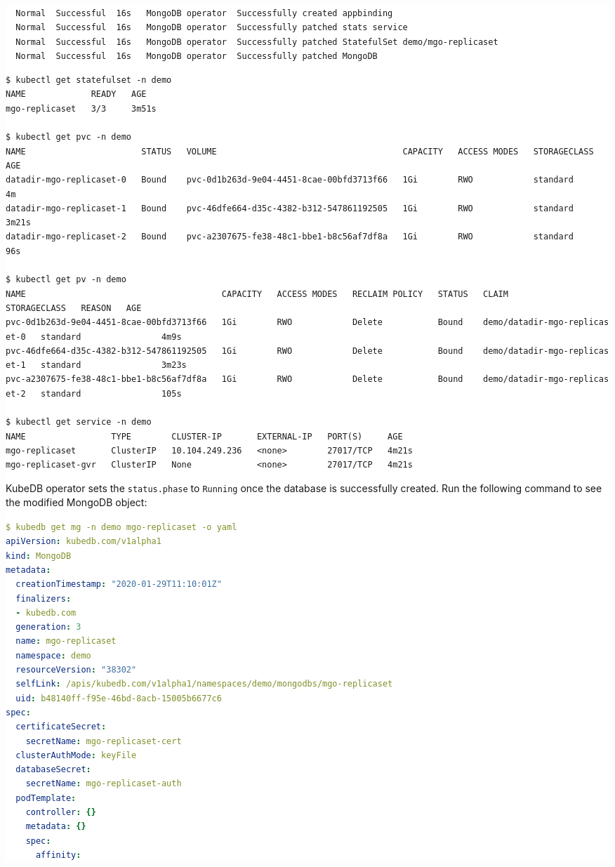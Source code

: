 ```console
  Normal  Successful  16s   MongoDB operator  Successfully created appbinding
  Normal  Successful  16s   MongoDB operator  Successfully patched stats service
  Normal  Successful  16s   MongoDB operator  Successfully patched StatefulSet demo/mgo-replicaset
  Normal  Successful  16s   MongoDB operator  Successfully patched MongoDB
```

```console
$ kubectl get statefulset -n demo
NAME             READY   AGE
mgo-replicaset   3/3     3m51s

$ kubectl get pvc -n demo
NAME                       STATUS   VOLUME                                     CAPACITY   ACCESS MODES   STORAGECLASS   AGE
datadir-mgo-replicaset-0   Bound    pvc-0d1b263d-9e04-4451-8cae-00bfd3713f66   1Gi        RWO            standard       4m
datadir-mgo-replicaset-1   Bound    pvc-46dfe664-d35c-4382-b312-547861192505   1Gi        RWO            standard       3m21s
datadir-mgo-replicaset-2   Bound    pvc-a2307675-fe38-48c1-bbe1-b8c56af7df8a   1Gi        RWO            standard       96s

$ kubectl get pv -n demo
NAME                                       CAPACITY   ACCESS MODES   RECLAIM POLICY   STATUS   CLAIM                           STORAGECLASS   REASON   AGE
pvc-0d1b263d-9e04-4451-8cae-00bfd3713f66   1Gi        RWO            Delete           Bound    demo/datadir-mgo-replicaset-0   standard                4m9s
pvc-46dfe664-d35c-4382-b312-547861192505   1Gi        RWO            Delete           Bound    demo/datadir-mgo-replicaset-1   standard                3m23s
pvc-a2307675-fe38-48c1-bbe1-b8c56af7df8a   1Gi        RWO            Delete           Bound    demo/datadir-mgo-replicaset-2   standard                105s

$ kubectl get service -n demo
NAME                 TYPE        CLUSTER-IP       EXTERNAL-IP   PORT(S)     AGE
mgo-replicaset       ClusterIP   10.104.249.236   <none>        27017/TCP   4m21s
mgo-replicaset-gvr   ClusterIP   None             <none>        27017/TCP   4m21s
```

KubeDB operator sets the `status.phase` to `Running` once the database is successfully created. Run the following command to see the modified MongoDB object:

```yaml
$ kubedb get mg -n demo mgo-replicaset -o yaml
apiVersion: kubedb.com/v1alpha1
kind: MongoDB
metadata:
  creationTimestamp: "2020-01-29T11:10:01Z"
  finalizers:
  - kubedb.com
  generation: 3
  name: mgo-replicaset
  namespace: demo
  resourceVersion: "38302"
  selfLink: /apis/kubedb.com/v1alpha1/namespaces/demo/mongodbs/mgo-replicaset
  uid: b48140ff-f95e-46bd-8acb-15005b6677c6
spec:
  certificateSecret:
    secretName: mgo-replicaset-cert
  clusterAuthMode: keyFile
  databaseSecret:
    secretName: mgo-replicaset-auth
  podTemplate:
    controller: {}
    metadata: {}
    spec:
      affinity:
```